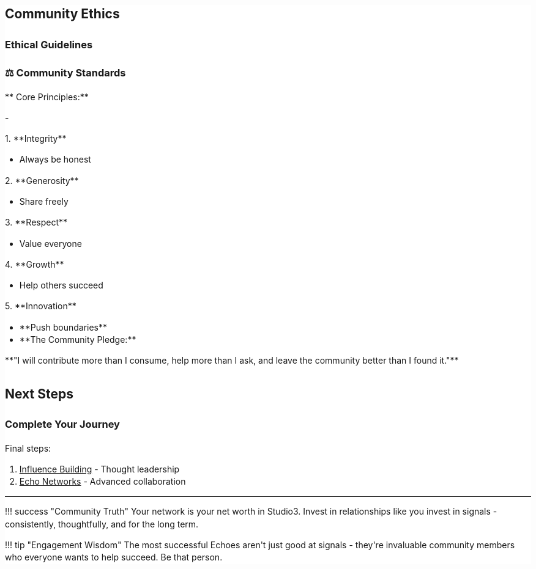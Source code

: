 ## Community Ethics

### Ethical Guidelines

<div class="arena-card">

<h3>⚖️ Community Standards</h3>
<p>** Core Principles:**</p>
<p>-</p>
<p>1. **Integrity**</p>
<ul>
<li>Always be honest</li>
</ul>
<p>2. **Generosity**</p>
<ul>
<li>Share freely</li>
</ul>
<p>3. **Respect**</p>
<ul>
<li>Value everyone</li>
</ul>
<p>4. **Growth**</p>
<ul>
<li>Help others succeed</li>
</ul>
<p>5. **Innovation**</p>
<ul>
<li>**Push boundaries**</li>
<li>**The Community Pledge:**</li>

</ul>
<p>**"I will contribute more than I consume, help more than I ask, and leave the community better than I found it."**</p>

</div>

## Next Steps

### Complete Your Journey

Final steps:

1. [Influence Building](influence-building.md) - Thought leadership
2. [Echo Networks](echo-networks.md) - Advanced collaboration

---

!!! success "Community Truth"
    Your network is your net worth in Studio3. Invest in relationships like you invest in signals - consistently, thoughtfully, and for the long term.

!!! tip "Engagement Wisdom"
    The most successful Echoes aren't just good at signals - they're invaluable community members who everyone wants to help succeed. Be that person.